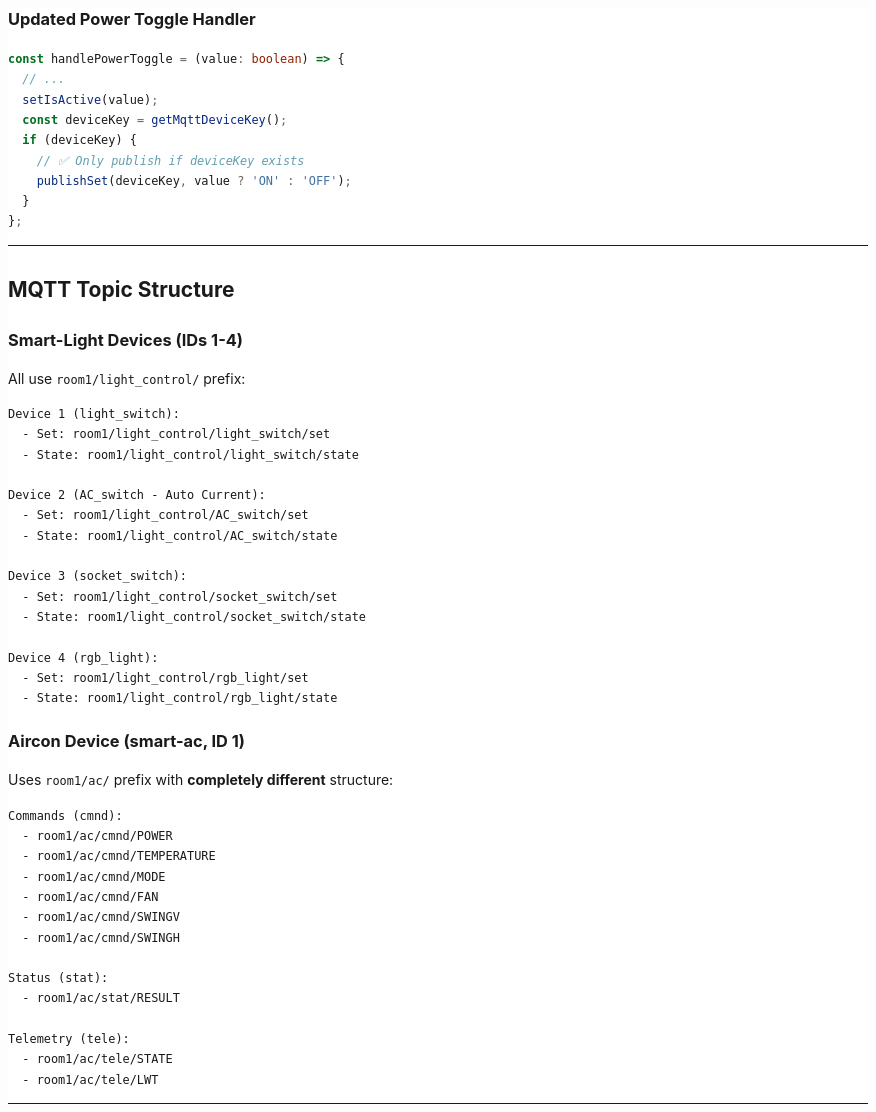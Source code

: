 ### Updated Power Toggle Handler

```typescript
const handlePowerToggle = (value: boolean) => {
  // ...
  setIsActive(value);
  const deviceKey = getMqttDeviceKey();
  if (deviceKey) {
    // ✅ Only publish if deviceKey exists
    publishSet(deviceKey, value ? 'ON' : 'OFF');
  }
};
```

---

## MQTT Topic Structure

### Smart-Light Devices (IDs 1-4)

All use `room1/light_control/` prefix:

```
Device 1 (light_switch):
  - Set: room1/light_control/light_switch/set
  - State: room1/light_control/light_switch/state

Device 2 (AC_switch - Auto Current):
  - Set: room1/light_control/AC_switch/set
  - State: room1/light_control/AC_switch/state

Device 3 (socket_switch):
  - Set: room1/light_control/socket_switch/set
  - State: room1/light_control/socket_switch/state

Device 4 (rgb_light):
  - Set: room1/light_control/rgb_light/set
  - State: room1/light_control/rgb_light/state
```

### Aircon Device (smart-ac, ID 1)

Uses `room1/ac/` prefix with **completely different** structure:

```
Commands (cmnd):
  - room1/ac/cmnd/POWER
  - room1/ac/cmnd/TEMPERATURE
  - room1/ac/cmnd/MODE
  - room1/ac/cmnd/FAN
  - room1/ac/cmnd/SWINGV
  - room1/ac/cmnd/SWINGH

Status (stat):
  - room1/ac/stat/RESULT

Telemetry (tele):
  - room1/ac/tele/STATE
  - room1/ac/tele/LWT
```

---